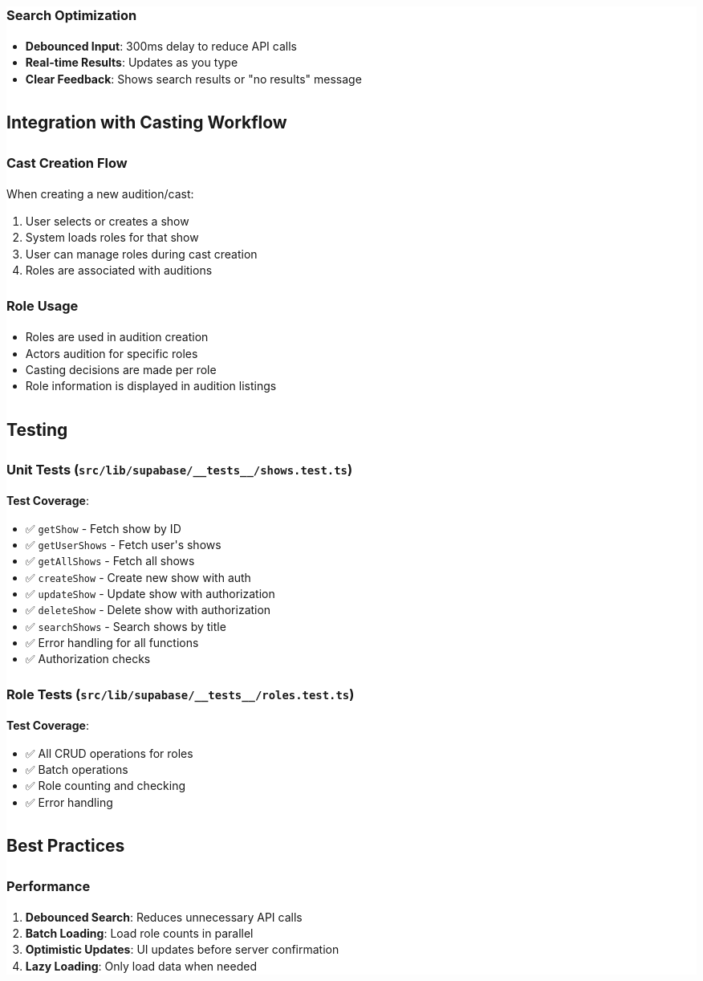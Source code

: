 ### Search Optimization
- **Debounced Input**: 300ms delay to reduce API calls
- **Real-time Results**: Updates as you type
- **Clear Feedback**: Shows search results or "no results" message

## Integration with Casting Workflow

### Cast Creation Flow
When creating a new audition/cast:
1. User selects or creates a show
2. System loads roles for that show
3. User can manage roles during cast creation
4. Roles are associated with auditions

### Role Usage
- Roles are used in audition creation
- Actors audition for specific roles
- Casting decisions are made per role
- Role information is displayed in audition listings

## Testing

### Unit Tests (`src/lib/supabase/__tests__/shows.test.ts`)

**Test Coverage**:
- ✅ `getShow` - Fetch show by ID
- ✅ `getUserShows` - Fetch user's shows
- ✅ `getAllShows` - Fetch all shows
- ✅ `createShow` - Create new show with auth
- ✅ `updateShow` - Update show with authorization
- ✅ `deleteShow` - Delete show with authorization
- ✅ `searchShows` - Search shows by title
- ✅ Error handling for all functions
- ✅ Authorization checks

### Role Tests (`src/lib/supabase/__tests__/roles.test.ts`)

**Test Coverage**:
- ✅ All CRUD operations for roles
- ✅ Batch operations
- ✅ Role counting and checking
- ✅ Error handling

## Best Practices

### Performance
1. **Debounced Search**: Reduces unnecessary API calls
2. **Batch Loading**: Load role counts in parallel
3. **Optimistic Updates**: UI updates before server confirmation
4. **Lazy Loading**: Only load data when needed
